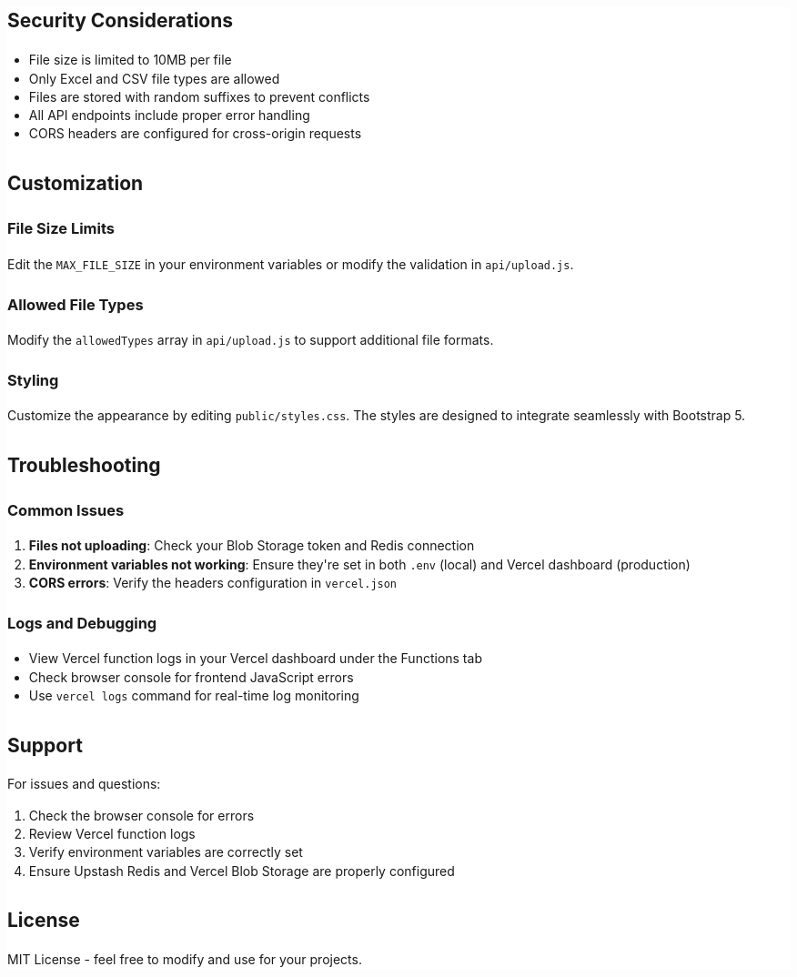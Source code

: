 ## Security Considerations

- File size is limited to 10MB per file
- Only Excel and CSV file types are allowed
- Files are stored with random suffixes to prevent conflicts
- All API endpoints include proper error handling
- CORS headers are configured for cross-origin requests

## Customization

### File Size Limits
Edit the `MAX_FILE_SIZE` in your environment variables or modify the validation in `api/upload.js`.

### Allowed File Types
Modify the `allowedTypes` array in `api/upload.js` to support additional file formats.

### Styling
Customize the appearance by editing `public/styles.css`. The styles are designed to integrate seamlessly with Bootstrap 5.

## Troubleshooting

### Common Issues

1. **Files not uploading**: Check your Blob Storage token and Redis connection
2. **Environment variables not working**: Ensure they're set in both `.env` (local) and Vercel dashboard (production)
3. **CORS errors**: Verify the headers configuration in `vercel.json`

### Logs and Debugging

- View Vercel function logs in your Vercel dashboard under the Functions tab
- Check browser console for frontend JavaScript errors
- Use `vercel logs` command for real-time log monitoring

## Support

For issues and questions:
1. Check the browser console for errors
2. Review Vercel function logs
3. Verify environment variables are correctly set
4. Ensure Upstash Redis and Vercel Blob Storage are properly configured

## License

MIT License - feel free to modify and use for your projects.
